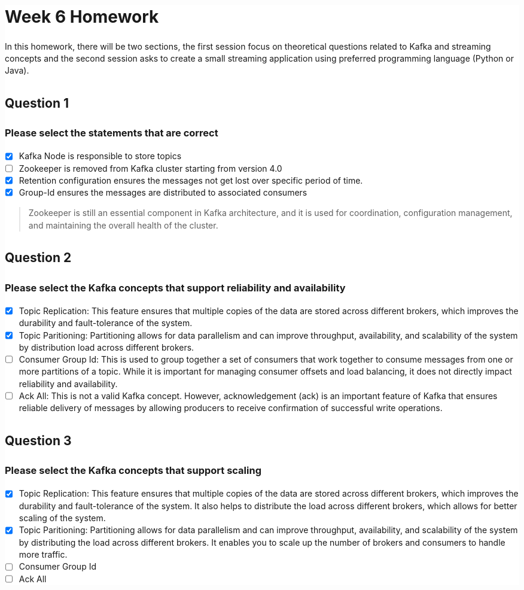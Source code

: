 # Week 6 Homework

In this homework, there will be two sections, the first session focus on theoretical questions related to Kafka
and streaming concepts and the second session asks to create a small streaming application using preferred
programming language (Python or Java).

## Question 1

### Please select the statements that are correct

- [X] Kafka Node is responsible to store topics
- [ ] Zookeeper is removed from Kafka cluster starting from version 4.0
- [X] Retention configuration ensures the messages not get lost over specific period of time.
- [X] Group-Id ensures the messages are distributed to associated consumers

> Zookeeper is still an essential component in Kafka architecture, and it is used for coordination, configuration management, and maintaining the overall health of the cluster.

## Question 2

### Please select the Kafka concepts that support reliability and availability

- [X] Topic Replication: This feature ensures that multiple copies of the data are stored across different brokers, which improves the durability and fault-tolerance of the system.
- [X] Topic Paritioning: Partitioning allows for data parallelism and can improve throughput, availability, and scalability of the system by distribution load across different brokers.
- [ ] Consumer Group Id: This is used to group together a set of consumers that work together to consume messages from one or more partitions of a topic. While it is important for managing consumer offsets and load balancing, it does not directly impact reliability and availability.
- [ ] Ack All: This is not a valid Kafka concept. However, acknowledgement (ack) is an important feature of Kafka that ensures reliable delivery of messages by allowing producers to receive confirmation of successful write operations.

## Question 3

### Please select the Kafka concepts that support scaling

- [X] Topic Replication: This feature ensures that multiple copies of the data are stored across different brokers, which improves the durability and fault-tolerance of the system. It also helps to distribute the load across different brokers, which allows for better scaling of the system.
- [X] Topic Paritioning: Partitioning allows for data parallelism and can improve throughput, availability, and scalability of the system by distributing the load across different brokers. It enables you to scale up the number of brokers and consumers to handle more traffic.
- [ ] Consumer Group Id
- [ ] Ack All
